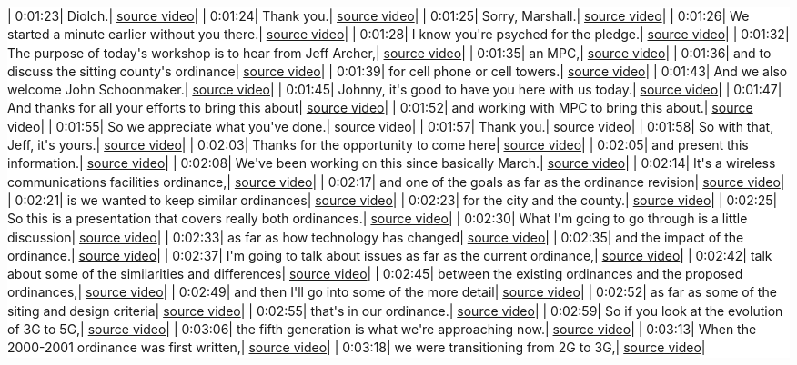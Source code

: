 | 0:01:23| Diolch.| [source video](https://archive.org/details/CityCouncilWorkshop170727?start=83)|
| 0:01:24| Thank you.| [source video](https://archive.org/details/CityCouncilWorkshop170727?start=84)|
| 0:01:25| Sorry, Marshall.| [source video](https://archive.org/details/CityCouncilWorkshop170727?start=85)|
| 0:01:26| We started a minute earlier without you there.| [source video](https://archive.org/details/CityCouncilWorkshop170727?start=86)|
| 0:01:28| I know you're psyched for the pledge.| [source video](https://archive.org/details/CityCouncilWorkshop170727?start=88)|
| 0:01:32| The purpose of today's workshop is to hear from Jeff Archer,| [source video](https://archive.org/details/CityCouncilWorkshop170727?start=92)|
| 0:01:35| an MPC,| [source video](https://archive.org/details/CityCouncilWorkshop170727?start=95)|
| 0:01:36| and to discuss the sitting county's ordinance| [source video](https://archive.org/details/CityCouncilWorkshop170727?start=96)|
| 0:01:39| for cell phone or cell towers.| [source video](https://archive.org/details/CityCouncilWorkshop170727?start=99)|
| 0:01:43| And we also welcome John Schoonmaker.| [source video](https://archive.org/details/CityCouncilWorkshop170727?start=103)|
| 0:01:45| Johnny, it's good to have you here with us today.| [source video](https://archive.org/details/CityCouncilWorkshop170727?start=105)|
| 0:01:47| And thanks for all your efforts to bring this about| [source video](https://archive.org/details/CityCouncilWorkshop170727?start=107)|
| 0:01:52| and working with MPC to bring this about.| [source video](https://archive.org/details/CityCouncilWorkshop170727?start=112)|
| 0:01:55| So we appreciate what you've done.| [source video](https://archive.org/details/CityCouncilWorkshop170727?start=115)|
| 0:01:57| Thank you.| [source video](https://archive.org/details/CityCouncilWorkshop170727?start=117)|
| 0:01:58| So with that, Jeff, it's yours.| [source video](https://archive.org/details/CityCouncilWorkshop170727?start=118)|
| 0:02:03| Thanks for the opportunity to come here| [source video](https://archive.org/details/CityCouncilWorkshop170727?start=123)|
| 0:02:05| and present this information.| [source video](https://archive.org/details/CityCouncilWorkshop170727?start=125)|
| 0:02:08| We've been working on this since basically March.| [source video](https://archive.org/details/CityCouncilWorkshop170727?start=128)|
| 0:02:14| It's a wireless communications facilities ordinance,| [source video](https://archive.org/details/CityCouncilWorkshop170727?start=134)|
| 0:02:17| and one of the goals as far as the ordinance revision| [source video](https://archive.org/details/CityCouncilWorkshop170727?start=137)|
| 0:02:21| is we wanted to keep similar ordinances| [source video](https://archive.org/details/CityCouncilWorkshop170727?start=141)|
| 0:02:23| for the city and the county.| [source video](https://archive.org/details/CityCouncilWorkshop170727?start=143)|
| 0:02:25| So this is a presentation that covers really both ordinances.| [source video](https://archive.org/details/CityCouncilWorkshop170727?start=145)|
| 0:02:30| What I'm going to go through is a little discussion| [source video](https://archive.org/details/CityCouncilWorkshop170727?start=150)|
| 0:02:33| as far as how technology has changed| [source video](https://archive.org/details/CityCouncilWorkshop170727?start=153)|
| 0:02:35| and the impact of the ordinance.| [source video](https://archive.org/details/CityCouncilWorkshop170727?start=155)|
| 0:02:37| I'm going to talk about issues as far as the current ordinance,| [source video](https://archive.org/details/CityCouncilWorkshop170727?start=157)|
| 0:02:42| talk about some of the similarities and differences| [source video](https://archive.org/details/CityCouncilWorkshop170727?start=162)|
| 0:02:45| between the existing ordinances and the proposed ordinances,| [source video](https://archive.org/details/CityCouncilWorkshop170727?start=165)|
| 0:02:49| and then I'll go into some of the more detail| [source video](https://archive.org/details/CityCouncilWorkshop170727?start=169)|
| 0:02:52| as far as some of the siting and design criteria| [source video](https://archive.org/details/CityCouncilWorkshop170727?start=172)|
| 0:02:55| that's in our ordinance.| [source video](https://archive.org/details/CityCouncilWorkshop170727?start=175)|
| 0:02:59| So if you look at the evolution of 3G to 5G,| [source video](https://archive.org/details/CityCouncilWorkshop170727?start=179)|
| 0:03:06| the fifth generation is what we're approaching now.| [source video](https://archive.org/details/CityCouncilWorkshop170727?start=186)|
| 0:03:13| When the 2000-2001 ordinance was first written,| [source video](https://archive.org/details/CityCouncilWorkshop170727?start=193)|
| 0:03:18| we were transitioning from 2G to 3G,| [source video](https://archive.org/details/CityCouncilWorkshop170727?start=198)|